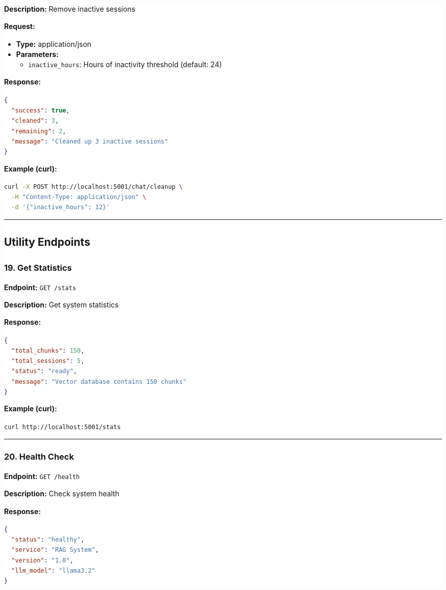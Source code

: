 **Description:** Remove inactive sessions

**Request:**
- **Type:** application/json
- **Parameters:**
  - `inactive_hours`: Hours of inactivity threshold (default: 24)

**Response:**
```json
{
  "success": true,
  "cleaned": 3,
  "remaining": 2,
  "message": "Cleaned up 3 inactive sessions"
}
```

**Example (curl):**
```bash
curl -X POST http://localhost:5001/chat/cleanup \
  -H "Content-Type: application/json" \
  -d '{"inactive_hours": 12}'
```

---

## Utility Endpoints

### 19. Get Statistics
**Endpoint:** `GET /stats`

**Description:** Get system statistics

**Response:**
```json
{
  "total_chunks": 150,
  "total_sessions": 5,
  "status": "ready",
  "message": "Vector database contains 150 chunks"
}
```

**Example (curl):**
```bash
curl http://localhost:5001/stats
```

---

### 20. Health Check
**Endpoint:** `GET /health`

**Description:** Check system health

**Response:**
```json
{
  "status": "healthy",
  "service": "RAG System",
  "version": "1.0",
  "llm_model": "llama3.2"
}
```
